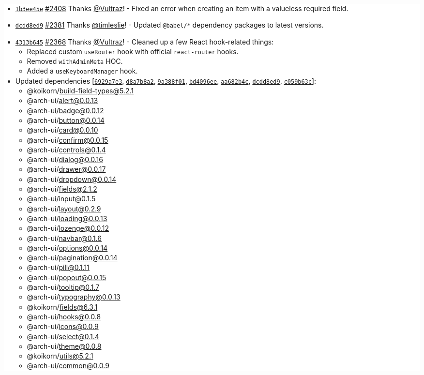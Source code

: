 - [`1b3ee45e`](https://github.com/lorenhaim/keystone/commit/1b3ee45e9ec6e52329b208c73e5a3597aea69799) [#2408](https://github.com/lorenhaim/keystone/pull/2408) Thanks [@Vultraz](https://github.com/Vultraz)! - Fixed an error when creating an item with a valueless required field.

* [`dcdd8ed9`](https://github.com/lorenhaim/keystone/commit/dcdd8ed9142cf3328a7af80bc167ef93c7669b09) [#2381](https://github.com/lorenhaim/keystone/pull/2381) Thanks [@timleslie](https://github.com/timleslie)! - Updated `@babel/*` dependency packages to latest versions.

- [`4313b645`](https://github.com/lorenhaim/keystone/commit/4313b64554b1cc64e64245706b00c0510a5dd0b4) [#2368](https://github.com/lorenhaim/keystone/pull/2368) Thanks [@Vultraz](https://github.com/Vultraz)! - Cleaned up a few React hook-related things:
  - Replaced custom `useRouter` hook with official `react-router` hooks.
  - Removed `withAdminMeta` HOC.
  - Added a `useKeyboardManager` hook.
- Updated dependencies [[`6929a7e3`](https://github.com/lorenhaim/keystone/commit/6929a7e3339f36e712bcbafc71ddf7a133730b29), [`d8a7b8a2`](https://github.com/lorenhaim/keystone/commit/d8a7b8a23b4c3e1545d101a92323be165ad362e2), [`9a388f01`](https://github.com/lorenhaim/keystone/commit/9a388f01e388272d56f81af2247d8030e0f2c972), [`bd4096ee`](https://github.com/lorenhaim/keystone/commit/bd4096ee86f7790c76db23090b38f880e5aa7ecc), [`aa682b4c`](https://github.com/lorenhaim/keystone/commit/aa682b4c4b59f3edb7a87559049f90a06a2f26b5), [`dcdd8ed9`](https://github.com/lorenhaim/keystone/commit/dcdd8ed9142cf3328a7af80bc167ef93c7669b09), [`c059b63c`](https://github.com/lorenhaim/keystone/commit/c059b63c6ebdbb60ac4095d1efd791d598b2756c)]:
  - @koikorn/build-field-types@5.2.1
  - @arch-ui/alert@0.0.13
  - @arch-ui/badge@0.0.12
  - @arch-ui/button@0.0.14
  - @arch-ui/card@0.0.10
  - @arch-ui/confirm@0.0.15
  - @arch-ui/controls@0.1.4
  - @arch-ui/dialog@0.0.16
  - @arch-ui/drawer@0.0.17
  - @arch-ui/dropdown@0.0.14
  - @arch-ui/fields@2.1.2
  - @arch-ui/input@0.1.5
  - @arch-ui/layout@0.2.9
  - @arch-ui/loading@0.0.13
  - @arch-ui/lozenge@0.0.12
  - @arch-ui/navbar@0.1.6
  - @arch-ui/options@0.0.14
  - @arch-ui/pagination@0.0.14
  - @arch-ui/pill@0.1.11
  - @arch-ui/popout@0.0.15
  - @arch-ui/tooltip@0.1.7
  - @arch-ui/typography@0.0.13
  - @koikorn/fields@6.3.1
  - @arch-ui/hooks@0.0.8
  - @arch-ui/icons@0.0.9
  - @arch-ui/select@0.1.4
  - @arch-ui/theme@0.0.8
  - @koikorn/utils@5.2.1
  - @arch-ui/common@0.0.9
